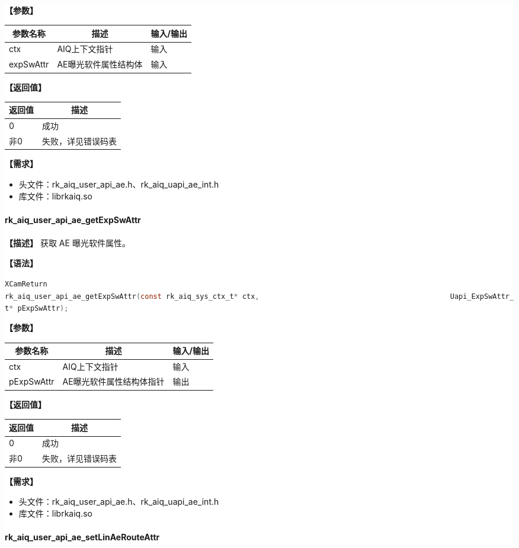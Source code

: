 **【参数】**

| **参数名称** | **描述** | **输入/输出**  |
| ------------ | ------------ | ------------ |
| ctx | AIQ上下文指针  | 输入 |
| expSwAttr | AE曝光软件属性结构体 | 输入 |

**【返回值】**

| **返回值** | **描述** |
| ------------ | ------------ |
| 0 | 成功  |
| 非0 | 失败，详见错误码表  |

**【需求】**

- 头文件：rk_aiq_user_api_ae.h、rk_aiq_uapi_ae_int.h
- 库文件：librkaiq.so

#### rk_aiq_user_api_ae_getExpSwAttr

**【描述】**
获取 AE 曝光软件属性。

**【语法】**

```c
XCamReturn
rk_aiq_user_api_ae_getExpSwAttr(const rk_aiq_sys_ctx_t* ctx,                                             Uapi_ExpSwAttr_t* pExpSwAttr);
```

**【参数】**

| **参数名称** | **描述** | **输入/输出**  |
| ------------ | ------------ | ------------ |
| ctx | AIQ上下文指针  | 输入 |
| pExpSwAttr | AE曝光软件属性结构体指针 | 输出 |

**【返回值】**

| **返回值** | **描述** |
| ------------ | ------------ |
| 0 | 成功  |
| 非0 | 失败，详见错误码表  |

**【需求】**

- 头文件：rk_aiq_user_api_ae.h、rk_aiq_uapi_ae_int.h
- 库文件：librkaiq.so

#### rk_aiq_user_api_ae_setLinAeRouteAttr
